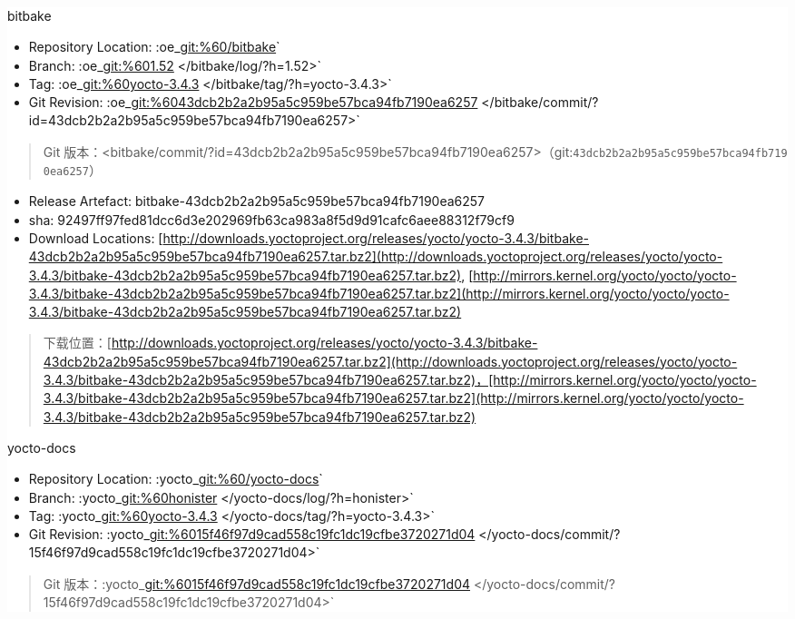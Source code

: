 bitbake

- Repository Location: :oe\_[git:%60/bitbake](git:%60/bitbake)\`
- Branch: :oe\_[git:%601.52](git:%601.52) \</bitbake/log/?h=1.52\>\`
- Tag: :oe\_[git:%60yocto-3.4.3](git:%60yocto-3.4.3) \</bitbake/tag/?h=yocto-3.4.3\>\`
- Git Revision: :oe\_[git:%6043dcb2b2a2b95a5c959be57bca94fb7190ea6257](git:%6043dcb2b2a2b95a5c959be57bca94fb7190ea6257) \</bitbake/commit/?id=43dcb2b2a2b95a5c959be57bca94fb7190ea6257\>\`

> Git 版本：<bitbake/commit/?id=43dcb2b2a2b95a5c959be57bca94fb7190ea6257>（git:`43dcb2b2a2b95a5c959be57bca94fb7190ea6257`）

- Release Artefact: bitbake-43dcb2b2a2b95a5c959be57bca94fb7190ea6257
- sha: 92497ff97fed81dcc6d3e202969fb63ca983a8f5d9d91cafc6aee88312f79cf9
- Download Locations: [http://downloads.yoctoproject.org/releases/yocto/yocto-3.4.3/bitbake-43dcb2b2a2b95a5c959be57bca94fb7190ea6257.tar.bz2](http://downloads.yoctoproject.org/releases/yocto/yocto-3.4.3/bitbake-43dcb2b2a2b95a5c959be57bca94fb7190ea6257.tar.bz2), [http://mirrors.kernel.org/yocto/yocto/yocto-3.4.3/bitbake-43dcb2b2a2b95a5c959be57bca94fb7190ea6257.tar.bz2](http://mirrors.kernel.org/yocto/yocto/yocto-3.4.3/bitbake-43dcb2b2a2b95a5c959be57bca94fb7190ea6257.tar.bz2)

> 下载位置：[http://downloads.yoctoproject.org/releases/yocto/yocto-3.4.3/bitbake-43dcb2b2a2b95a5c959be57bca94fb7190ea6257.tar.bz2](http://downloads.yoctoproject.org/releases/yocto/yocto-3.4.3/bitbake-43dcb2b2a2b95a5c959be57bca94fb7190ea6257.tar.bz2)，[http://mirrors.kernel.org/yocto/yocto/yocto-3.4.3/bitbake-43dcb2b2a2b95a5c959be57bca94fb7190ea6257.tar.bz2](http://mirrors.kernel.org/yocto/yocto/yocto-3.4.3/bitbake-43dcb2b2a2b95a5c959be57bca94fb7190ea6257.tar.bz2)

yocto-docs

- Repository Location: :yocto\_[git:%60/yocto-docs](git:%60/yocto-docs)\`
- Branch: :yocto\_[git:%60honister](git:%60honister) \</yocto-docs/log/?h=honister\>\`
- Tag: :yocto\_[git:%60yocto-3.4.3](git:%60yocto-3.4.3) \</yocto-docs/tag/?h=yocto-3.4.3\>\`
- Git Revision: :yocto\_[git:%6015f46f97d9cad558c19fc1dc19cfbe3720271d04](git:%6015f46f97d9cad558c19fc1dc19cfbe3720271d04) \</yocto-docs/commit/?15f46f97d9cad558c19fc1dc19cfbe3720271d04\>\`

> Git 版本：:yocto_[git:%6015f46f97d9cad558c19fc1dc19cfbe3720271d04](git:%6015f46f97d9cad558c19fc1dc19cfbe3720271d04) \</yocto-docs/commit/?15f46f97d9cad558c19fc1dc19cfbe3720271d04\>\`
